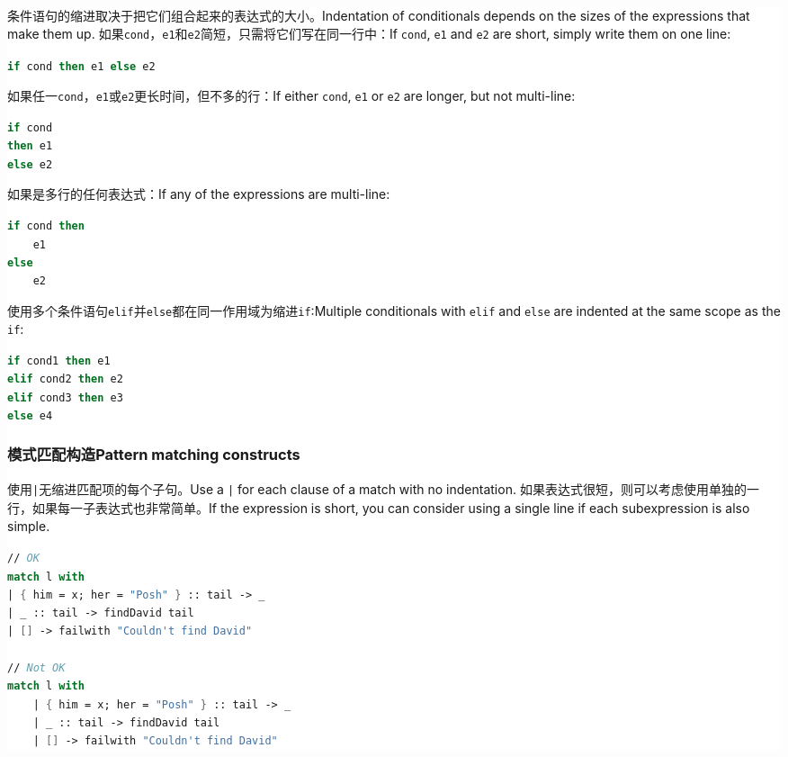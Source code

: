 <span data-ttu-id="b58c0-190">条件语句的缩进取决于把它们组合起来的表达式的大小。</span><span class="sxs-lookup"><span data-stu-id="b58c0-190">Indentation of conditionals depends on the sizes of the expressions that make them up.</span></span> <span data-ttu-id="b58c0-191">如果`cond`，`e1`和`e2`简短，只需将它们写在同一行中：</span><span class="sxs-lookup"><span data-stu-id="b58c0-191">If `cond`, `e1` and `e2` are short, simply write them on one line:</span></span>

```fsharp
if cond then e1 else e2
```

<span data-ttu-id="b58c0-192">如果任一`cond`，`e1`或`e2`更长时间，但不多的行：</span><span class="sxs-lookup"><span data-stu-id="b58c0-192">If either `cond`, `e1` or `e2` are longer, but not multi-line:</span></span>

```fsharp
if cond
then e1
else e2
```

<span data-ttu-id="b58c0-193">如果是多行的任何表达式：</span><span class="sxs-lookup"><span data-stu-id="b58c0-193">If any of the expressions are multi-line:</span></span>

```fsharp
if cond then
    e1
else
    e2
```

<span data-ttu-id="b58c0-194">使用多个条件语句`elif`并`else`都在同一作用域为缩进`if`:</span><span class="sxs-lookup"><span data-stu-id="b58c0-194">Multiple conditionals with `elif` and `else` are indented at the same scope as the `if`:</span></span>

```fsharp
if cond1 then e1
elif cond2 then e2
elif cond3 then e3
else e4
```

### <a name="pattern-matching-constructs"></a><span data-ttu-id="b58c0-195">模式匹配构造</span><span class="sxs-lookup"><span data-stu-id="b58c0-195">Pattern matching constructs</span></span>

<span data-ttu-id="b58c0-196">使用`|`无缩进匹配项的每个子句。</span><span class="sxs-lookup"><span data-stu-id="b58c0-196">Use a `|` for each clause of a match with no indentation.</span></span> <span data-ttu-id="b58c0-197">如果表达式很短，则可以考虑使用单独的一行，如果每一子表达式也非常简单。</span><span class="sxs-lookup"><span data-stu-id="b58c0-197">If the expression is short, you can consider using a single line if each subexpression is also simple.</span></span>

```fsharp
// OK
match l with
| { him = x; her = "Posh" } :: tail -> _
| _ :: tail -> findDavid tail
| [] -> failwith "Couldn't find David"

// Not OK
match l with
    | { him = x; her = "Posh" } :: tail -> _
    | _ :: tail -> findDavid tail
    | [] -> failwith "Couldn't find David"
```
